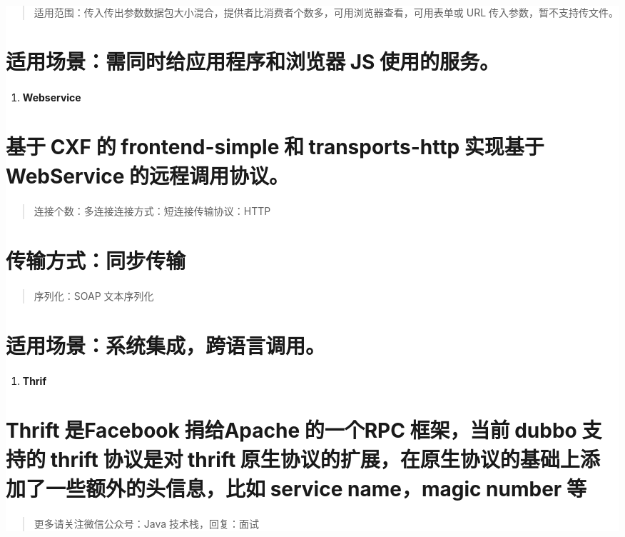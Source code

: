 > 适用范围：传入传出参数数据包大小混合，提供者比消费者个数多，可用浏览器查看，可用表单或 URL 传入参数，暂不支持传文件。

# 适用场景：需同时给应用程序和浏览器 JS 使用的服务。

1.  **Webservice**

# 基于 CXF 的 frontend-simple 和 transports-http 实现基于 WebService 的远程调用协议。

> 连接个数：多连接连接方式：短连接传输协议：HTTP

# 传输方式：同步传输

> 序列化：SOAP 文本序列化

# 适用场景：系统集成，跨语言调用。

1.  **Thrif**

# Thrift 是Facebook 捐给Apache 的一个RPC 框架，当前 dubbo 支持的 thrift 协议是对 thrift 原生协议的扩展，在原生协议的基础上添加了一些额外的头信息，比如 service name，magic number 等

> 更多请关注微信公众号：Java 技术栈，回复：面试
